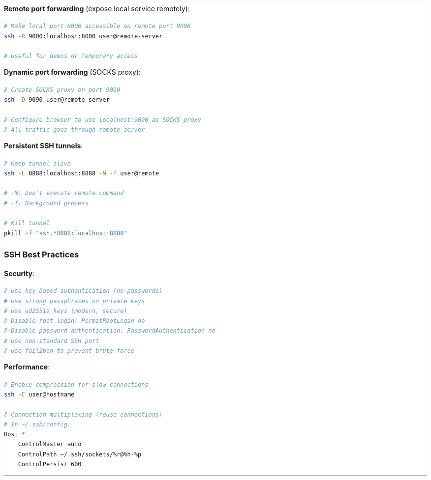 **Remote port forwarding** (expose local service remotely):
```bash
# Make local port 8000 accessible on remote port 9000
ssh -R 9000:localhost:8000 user@remote-server

# Useful for demos or temporary access
```

**Dynamic port forwarding** (SOCKS proxy):
```bash
# Create SOCKS proxy on port 9090
ssh -D 9090 user@remote-server

# Configure browser to use localhost:9090 as SOCKS proxy
# All traffic goes through remote server
```

**Persistent SSH tunnels**:
```bash
# Keep tunnel alive
ssh -L 8888:localhost:8888 -N -f user@remote

# -N: Don't execute remote command
# -f: Background process

# Kill tunnel
pkill -f "ssh.*8888:localhost:8888"
```

### SSH Best Practices

**Security**:
```bash
# Use key-based authentication (no passwords)
# Use strong passphrases on private keys
# Use ed25519 keys (modern, secure)
# Disable root login: PermitRootLogin no
# Disable password authentication: PasswordAuthentication no
# Use non-standard SSH port
# Use fail2ban to prevent brute force
```

**Performance**:
```bash
# Enable compression for slow connections
ssh -C user@hostname

# Connection multiplexing (reuse connections)
# In ~/.ssh/config:
Host *
    ControlMaster auto
    ControlPath ~/.ssh/sockets/%r@%h-%p
    ControlPersist 600
```

---